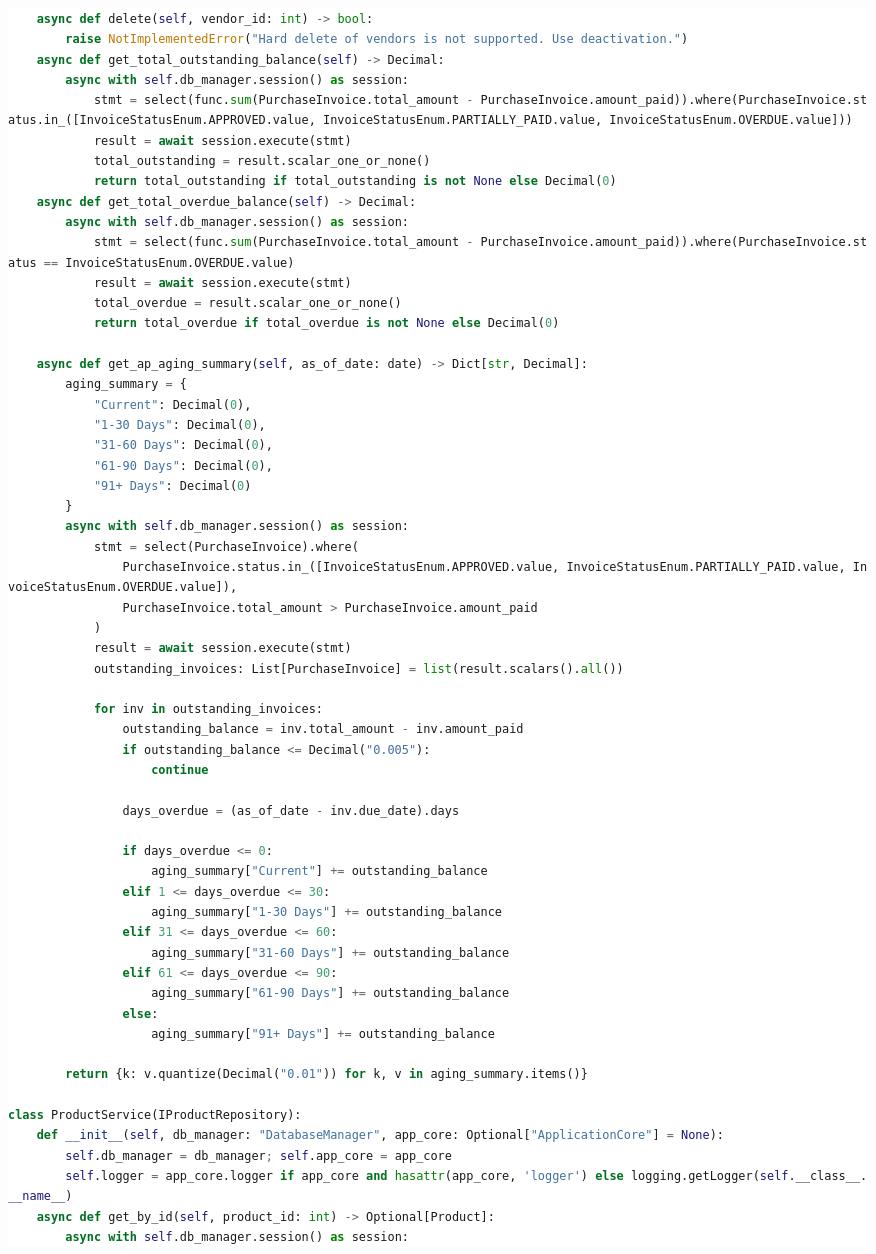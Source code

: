 ```python
    async def delete(self, vendor_id: int) -> bool:
        raise NotImplementedError("Hard delete of vendors is not supported. Use deactivation.")
    async def get_total_outstanding_balance(self) -> Decimal:
        async with self.db_manager.session() as session:
            stmt = select(func.sum(PurchaseInvoice.total_amount - PurchaseInvoice.amount_paid)).where(PurchaseInvoice.status.in_([InvoiceStatusEnum.APPROVED.value, InvoiceStatusEnum.PARTIALLY_PAID.value, InvoiceStatusEnum.OVERDUE.value]))
            result = await session.execute(stmt)
            total_outstanding = result.scalar_one_or_none()
            return total_outstanding if total_outstanding is not None else Decimal(0)
    async def get_total_overdue_balance(self) -> Decimal:
        async with self.db_manager.session() as session:
            stmt = select(func.sum(PurchaseInvoice.total_amount - PurchaseInvoice.amount_paid)).where(PurchaseInvoice.status == InvoiceStatusEnum.OVERDUE.value)
            result = await session.execute(stmt)
            total_overdue = result.scalar_one_or_none()
            return total_overdue if total_overdue is not None else Decimal(0)

    async def get_ap_aging_summary(self, as_of_date: date) -> Dict[str, Decimal]:
        aging_summary = {
            "Current": Decimal(0),    
            "1-30 Days": Decimal(0),  
            "31-60 Days": Decimal(0),
            "61-90 Days": Decimal(0),
            "91+ Days": Decimal(0)
        }
        async with self.db_manager.session() as session:
            stmt = select(PurchaseInvoice).where(
                PurchaseInvoice.status.in_([InvoiceStatusEnum.APPROVED.value, InvoiceStatusEnum.PARTIALLY_PAID.value, InvoiceStatusEnum.OVERDUE.value]),
                PurchaseInvoice.total_amount > PurchaseInvoice.amount_paid
            )
            result = await session.execute(stmt)
            outstanding_invoices: List[PurchaseInvoice] = list(result.scalars().all())

            for inv in outstanding_invoices:
                outstanding_balance = inv.total_amount - inv.amount_paid
                if outstanding_balance <= Decimal("0.005"):
                    continue
                
                days_overdue = (as_of_date - inv.due_date).days

                if days_overdue <= 0:
                    aging_summary["Current"] += outstanding_balance
                elif 1 <= days_overdue <= 30:
                    aging_summary["1-30 Days"] += outstanding_balance
                elif 31 <= days_overdue <= 60:
                    aging_summary["31-60 Days"] += outstanding_balance
                elif 61 <= days_overdue <= 90:
                    aging_summary["61-90 Days"] += outstanding_balance
                else: 
                    aging_summary["91+ Days"] += outstanding_balance
        
        return {k: v.quantize(Decimal("0.01")) for k, v in aging_summary.items()}

class ProductService(IProductRepository): 
    def __init__(self, db_manager: "DatabaseManager", app_core: Optional["ApplicationCore"] = None):
        self.db_manager = db_manager; self.app_core = app_core
        self.logger = app_core.logger if app_core and hasattr(app_core, 'logger') else logging.getLogger(self.__class__.__name__)
    async def get_by_id(self, product_id: int) -> Optional[Product]:
        async with self.db_manager.session() as session:
```